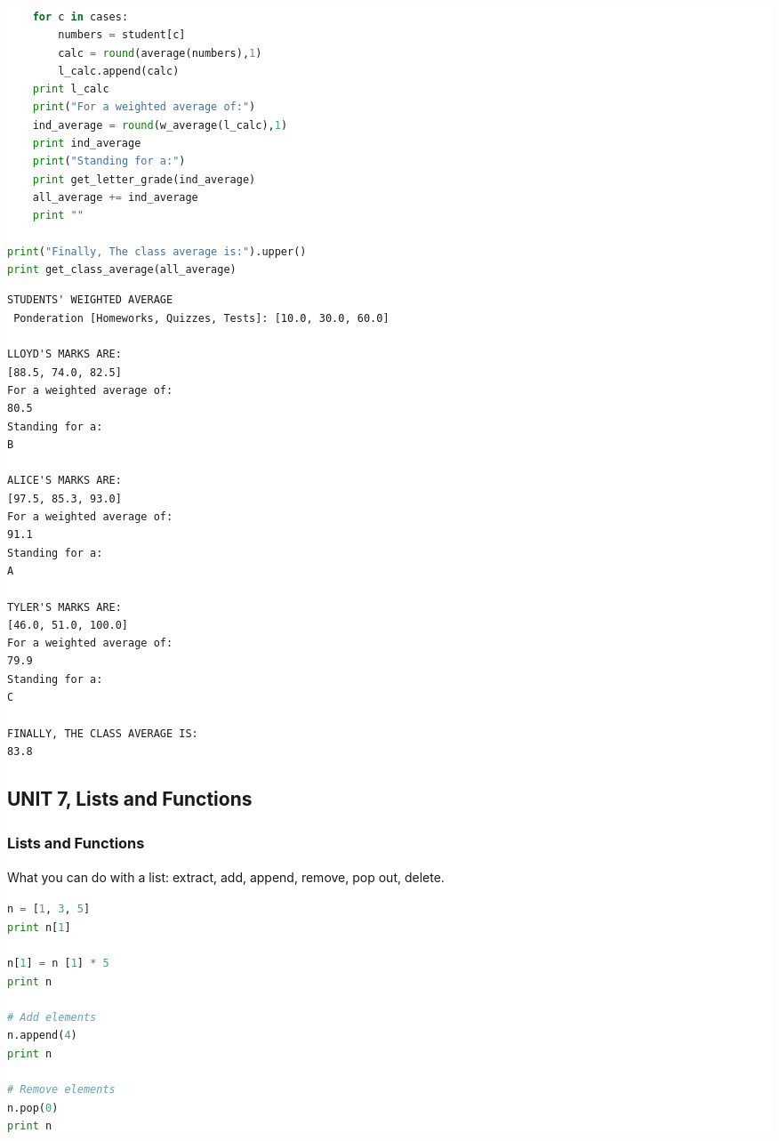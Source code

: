 ```python
    for c in cases:    
        numbers = student[c]
        calc = round(average(numbers),1)
        l_calc.append(calc)
    print l_calc
    print("For a weighted average of:")
    ind_average = round(w_average(l_calc),1)
    print ind_average
    print("Standing for a:")
    print get_letter_grade(ind_average)
    all_average += ind_average
    print ""

print("Finally, The class average is:").upper()
print get_class_average(all_average)
```

    STUDENTS' WEIGHTED AVERAGE
     Ponderation [Homeworks, Quizzes, Tests]: [10.0, 30.0, 60.0]
    
    LLOYD'S MARKS ARE:
    [88.5, 74.0, 82.5]
    For a weighted average of:
    80.5
    Standing for a:
    B
    
    ALICE'S MARKS ARE:
    [97.5, 85.3, 93.0]
    For a weighted average of:
    91.1
    Standing for a:
    A
    
    TYLER'S MARKS ARE:
    [46.0, 51.0, 100.0]
    For a weighted average of:
    79.9
    Standing for a:
    C
    
    FINALLY, THE CLASS AVERAGE IS:
    83.8
    

## UNIT 7, Lists and Functions

### Lists and Functions

What you can do with a list: extract, add, append, remove, pop out, delete.


```python
n = [1, 3, 5]
print n[1]

n[1] = n [1] * 5
print n

# Add elements
n.append(4)
print n

# Remove elements
n.pop(0)
print n
```